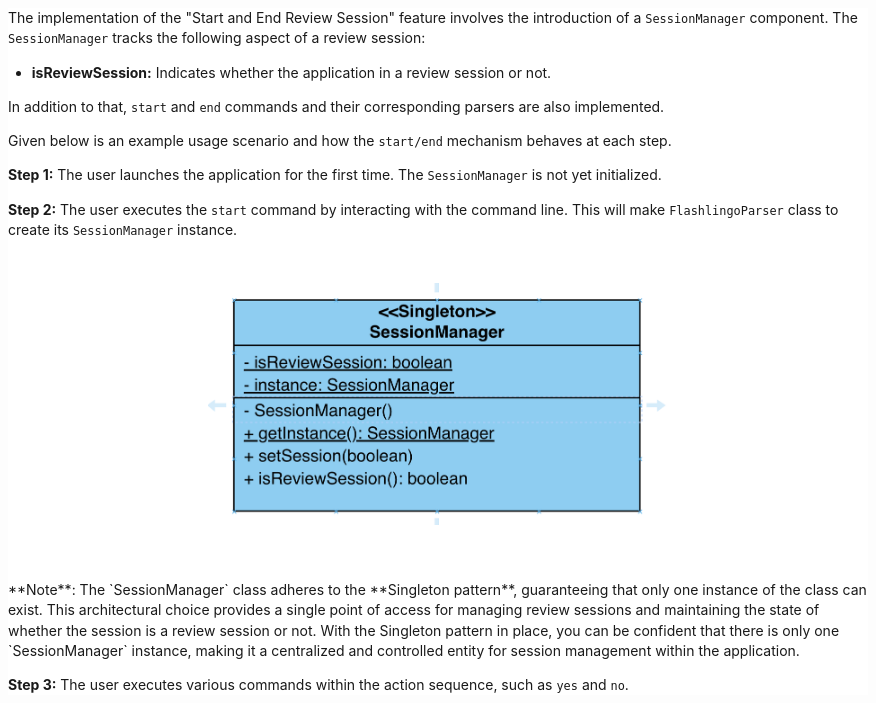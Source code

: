 The implementation of the "Start and End Review Session" feature involves the introduction of a `SessionManager` component. The `SessionManager` tracks the following aspect of a review session:

- **isReviewSession:** Indicates whether the application in a review session or not.

In addition to that, `start` and `end` commands and their corresponding parsers are also implemented.

Given below is an example usage scenario and how the `start/end` mechanism behaves at each step.

**Step 1:** The user launches the application for the first time. The `SessionManager` is not yet initialized.

**Step 2:** The user executes the `start` command by interacting with the command line. This will make `FlashlingoParser` class to create its `SessionManager` instance.

<div align="center">
  <img src="images/SessionManagerClass.png" width="460" height="300" alt="Session Manager Class">
</div>

<br>
**Note**: The `SessionManager` class adheres to the **Singleton pattern**, guaranteeing that only one instance of the class
can exist. This architectural choice provides a single point of access for managing review sessions and
maintaining the state of whether the session is a review session or not. With the Singleton pattern in place, you can be
confident that there is only one `SessionManager` instance, making it a centralized and controlled entity for session
management within the application.

**Step 3:** The user executes various commands within the action sequence, such as `yes` and `no`.
